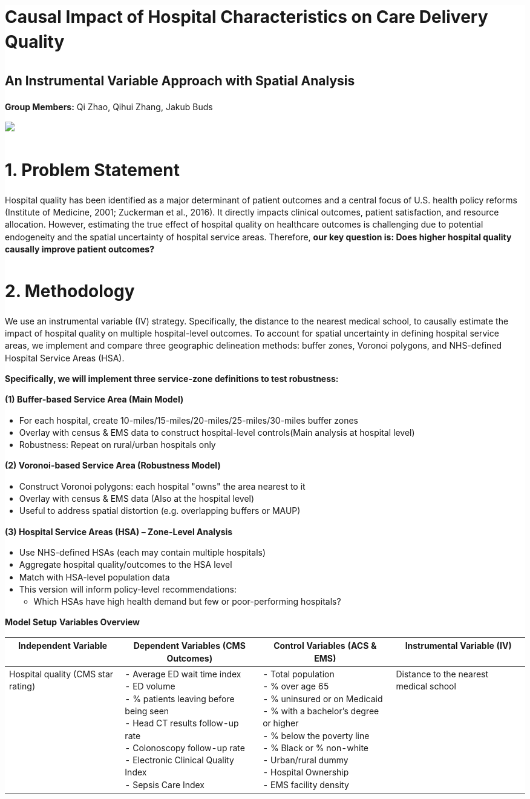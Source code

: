 # Causal Impact of Hospital Characteristics on Care Delivery Quality
## An Instrumental Variable Approach with Spatial Analysis
**Group Members:** Qi Zhao, Qihui Zhang, Jakub Buds

<img src="https://github.com/user-attachments/assets/c0e836c3-7bf2-4b79-941f-75edeb68908d" width="400"/>

# 1. Problem Statement
Hospital quality has been identified as a major determinant of patient outcomes and a central focus of U.S. health policy reforms (Institute of Medicine, 2001; Zuckerman et al., 2016). It directly impacts clinical outcomes, patient satisfaction, and resource allocation. However, estimating the true effect of hospital quality on healthcare outcomes is challenging due to potential endogeneity and the spatial uncertainty of hospital service areas. Therefore, **our key question is: Does higher hospital quality causally improve patient outcomes?**

# 2. Methodology
We use an instrumental variable (IV) strategy. Specifically, the distance to the nearest medical school, to causally estimate the impact of hospital quality on multiple hospital-level outcomes. To account for spatial uncertainty in defining hospital service areas, we implement and compare three geographic delineation methods: buffer zones, Voronoi polygons, and NHS-defined Hospital Service Areas (HSA).

**Specifically, we will implement three service-zone definitions to test robustness:**

**(1) Buffer-based Service Area (Main Model)**
- For each hospital, create 10-miles/15-miles/20-miles/25-miles/30-miles buffer zones
- Overlay with census & EMS data to construct hospital-level controls(Main analysis at hospital level)
- Robustness: Repeat on rural/urban hospitals only
  
**(2) Voronoi-based Service Area (Robustness Model)**
- Construct Voronoi polygons: each hospital "owns" the area nearest to it
- Overlay with census & EMS data (Also at the hospital level)
- Useful to address spatial distortion (e.g. overlapping buffers or MAUP)
  
**(3) Hospital Service Areas (HSA) – Zone-Level Analysis**
- Use NHS-defined HSAs (each may contain multiple hospitals)
- Aggregate hospital quality/outcomes to the HSA level
- Match with HSA-level population data
- This version will inform policy-level recommendations:
    - Which HSAs have high health demand but few or poor-performing hospitals?

**Model Setup**
**Variables Overview**

| **Independent Variable**               | **Dependent Variables (CMS Outcomes)**                                                                                                                                                                                                                                   | **Control Variables (ACS & EMS)**                                                                                                                                                                                                                                      | **Instrumental Variable (IV)**                          |
|----------------------------------------|-------------------------------------------------------------------------------------------------------------------------------------------------------------------------------------------------------------------------------------------------------------------------|------------------------------------------------------------------------------------------------------------------------------------------------------------------------------------------------------------------------------------------------------------------------|---------------------------------------------------------|
| Hospital quality (CMS star rating)     | - Average ED wait time index  <br> - ED volume  <br> - % patients leaving before being seen  <br> - Head CT results follow-up rate  <br> - Colonoscopy follow-up rate  <br> - Electronic Clinical Quality Index  <br> - Sepsis Care Index                            | - Total population  <br> - % over age 65  <br> - % uninsured or on Medicaid  <br> - % with a bachelor’s degree or higher  <br> - % below the poverty line  <br> - % Black or % non-white  <br> - Urban/rural dummy  <br> - Hospital Ownership  <br> - EMS facility density | Distance to the nearest medical school                  |
